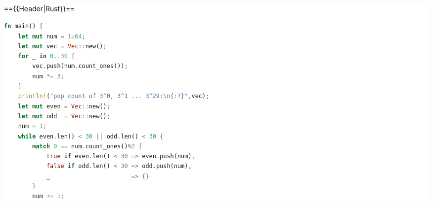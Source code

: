 
=={{Header|Rust}}==

```Rust
fn main() {
    let mut num = 1u64;
    let mut vec = Vec::new();
    for _ in 0..30 {
        vec.push(num.count_ones());
        num *= 3;
    }
    println!("pop count of 3^0, 3^1 ... 3^29:\n{:?}",vec);
    let mut even = Vec::new();
    let mut odd  = Vec::new();
    num = 1;
    while even.len() < 30 || odd.len() < 30 {
        match 0 == num.count_ones()%2 {
            true if even.len() < 30 => even.push(num),
            false if odd.len() < 30 => odd.push(num),
            _                       => {}
        }
        num += 1;
